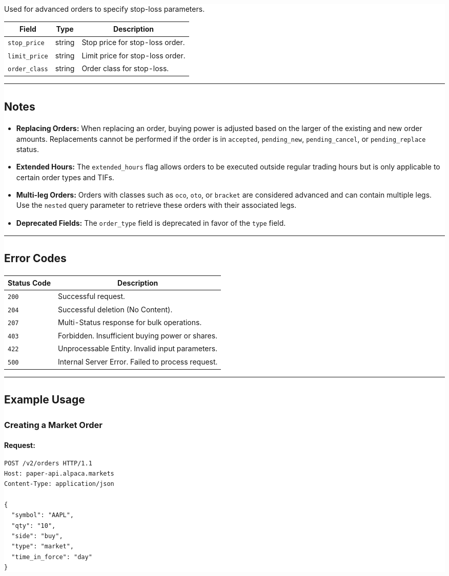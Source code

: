 Used for advanced orders to specify stop-loss parameters.

| Field            | Type    | Description                         |
|------------------|---------|-------------------------------------|
| `stop_price`     | string  | Stop price for stop-loss order.     |
| `limit_price`    | string  | Limit price for stop-loss order.    |
| `order_class`    | string  | Order class for stop-loss.          |

---

## Notes

- **Replacing Orders:** When replacing an order, buying power is adjusted based on the larger of the existing and new order amounts. Replacements cannot be performed if the order is in `accepted`, `pending_new`, `pending_cancel`, or `pending_replace` status.
  
- **Extended Hours:** The `extended_hours` flag allows orders to be executed outside regular trading hours but is only applicable to certain order types and TIFs.

- **Multi-leg Orders:** Orders with classes such as `oco`, `oto`, or `bracket` are considered advanced and can contain multiple legs. Use the `nested` query parameter to retrieve these orders with their associated legs.

- **Deprecated Fields:** The `order_type` field is deprecated in favor of the `type` field.

---

## Error Codes

| Status Code | Description                                     |
|-------------|-------------------------------------------------|
| `200`       | Successful request.                             |
| `204`       | Successful deletion (No Content).              |
| `207`       | Multi-Status response for bulk operations.      |
| `403`       | Forbidden. Insufficient buying power or shares.|
| `422`       | Unprocessable Entity. Invalid input parameters. |
| `500`       | Internal Server Error. Failed to process request.|

---

## Example Usage

### Creating a Market Order

**Request:**

```http
POST /v2/orders HTTP/1.1
Host: paper-api.alpaca.markets
Content-Type: application/json

{
  "symbol": "AAPL",
  "qty": "10",
  "side": "buy",
  "type": "market",
  "time_in_force": "day"
}
```
